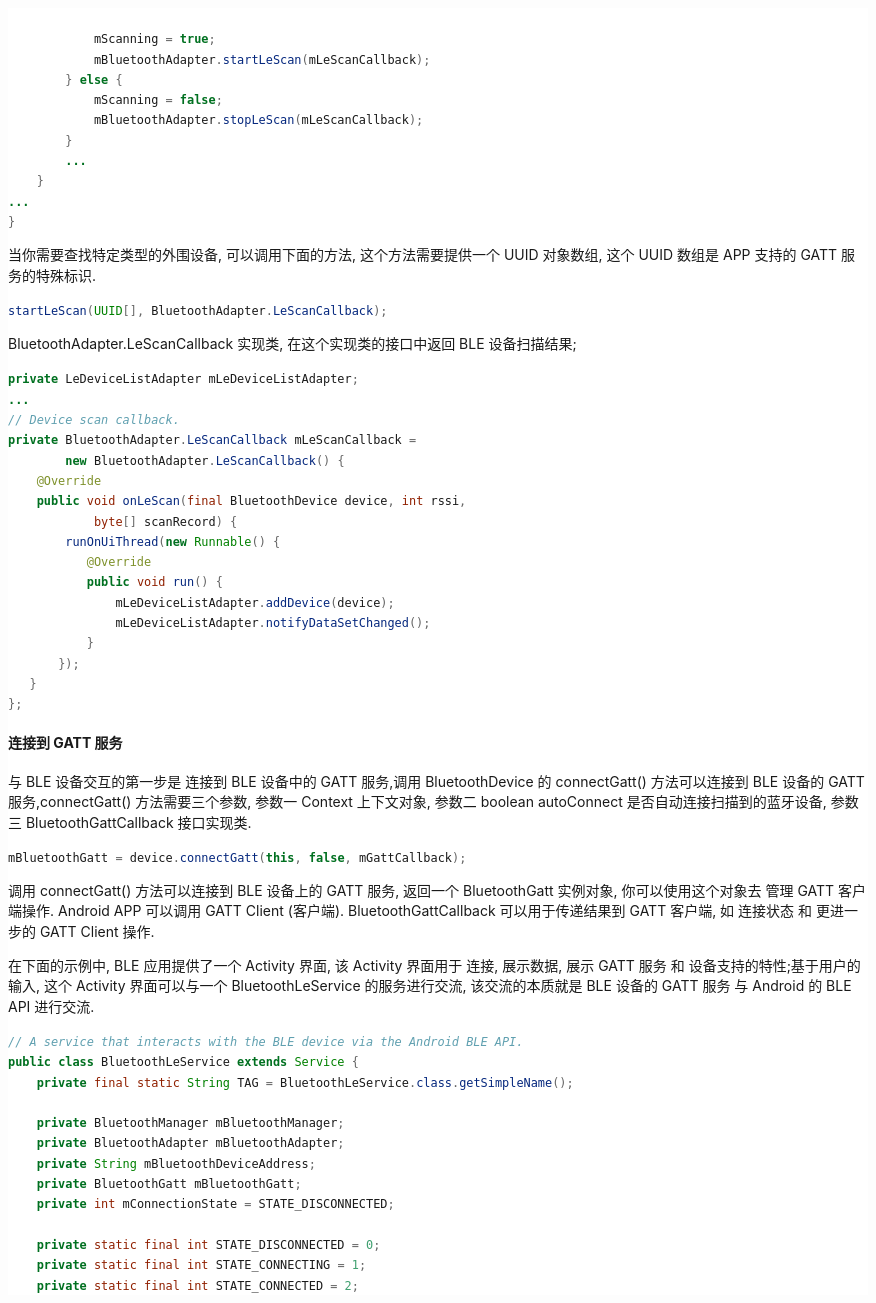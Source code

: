 ``` java

            mScanning = true;
            mBluetoothAdapter.startLeScan(mLeScanCallback);
        } else {
            mScanning = false;
            mBluetoothAdapter.stopLeScan(mLeScanCallback);
        }
        ...
    }
...
}
```

当你需要查找特定类型的外围设备, 可以调用下面的方法, 这个方法需要提供一个 UUID 对象数组, 这个 UUID 数组是 APP 支持的 GATT 服务的特殊标识.
``` java
startLeScan(UUID[], BluetoothAdapter.LeScanCallback);
```
BluetoothAdapter.LeScanCallback 实现类, 在这个实现类的接口中返回 BLE 设备扫描结果;
``` java
private LeDeviceListAdapter mLeDeviceListAdapter;
...
// Device scan callback.
private BluetoothAdapter.LeScanCallback mLeScanCallback =
        new BluetoothAdapter.LeScanCallback() {
    @Override
    public void onLeScan(final BluetoothDevice device, int rssi,
            byte[] scanRecord) {
        runOnUiThread(new Runnable() {
           @Override
           public void run() {
               mLeDeviceListAdapter.addDevice(device);
               mLeDeviceListAdapter.notifyDataSetChanged();
           }
       });
   }
};
```

#### 连接到 GATT 服务
 与 BLE 设备交互的第一步是 连接到 BLE 设备中的 GATT 服务,调用 BluetoothDevice 的 connectGatt() 方法可以连接到 BLE 设备的 GATT 服务,connectGatt() 方法需要三个参数, 参数一 Context 上下文对象, 参数二 boolean autoConnect 是否自动连接扫描到的蓝牙设备, 参数三 BluetoothGattCallback 接口实现类.
 ``` java
 mBluetoothGatt = device.connectGatt(this, false, mGattCallback);
 ```
调用 connectGatt() 方法可以连接到 BLE 设备上的 GATT 服务, 返回一个 BluetoothGatt 实例对象, 你可以使用这个对象去 管理 GATT 客户端操作.
Android APP 可以调用 GATT Client (客户端). BluetoothGattCallback 可以用于传递结果到 GATT 客户端, 如 连接状态 和 更进一步的 GATT Client 操作.

在下面的示例中, BLE 应用提供了一个 Activity 界面, 该 Activity 界面用于 连接, 展示数据, 展示 GATT 服务 和 设备支持的特性;基于用户的输入, 这个 Activity 界面可以与一个 BluetoothLeService 的服务进行交流, 该交流的本质就是 BLE 设备的 GATT 服务 与 Android 的 BLE API 进行交流.
``` java
// A service that interacts with the BLE device via the Android BLE API.
public class BluetoothLeService extends Service {
    private final static String TAG = BluetoothLeService.class.getSimpleName();

    private BluetoothManager mBluetoothManager;
    private BluetoothAdapter mBluetoothAdapter;
    private String mBluetoothDeviceAddress;
    private BluetoothGatt mBluetoothGatt;
    private int mConnectionState = STATE_DISCONNECTED;

    private static final int STATE_DISCONNECTED = 0;
    private static final int STATE_CONNECTING = 1;
    private static final int STATE_CONNECTED = 2;
```